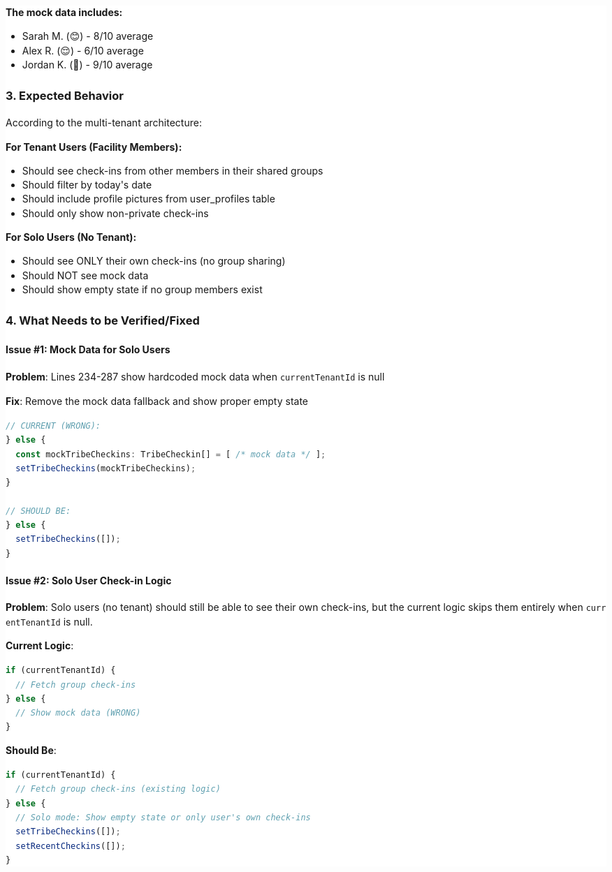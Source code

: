 **The mock data includes:**
- Sarah M. (😊) - 8/10 average
- Alex R. (😌) - 6/10 average  
- Jordan K. (🌟) - 9/10 average

### 3. Expected Behavior

According to the multi-tenant architecture:

**For Tenant Users (Facility Members):**
- Should see check-ins from other members in their shared groups
- Should filter by today's date
- Should include profile pictures from user_profiles table
- Should only show non-private check-ins

**For Solo Users (No Tenant):**
- Should see ONLY their own check-ins (no group sharing)
- Should NOT see mock data
- Should show empty state if no group members exist

### 4. What Needs to be Verified/Fixed

#### Issue #1: Mock Data for Solo Users
**Problem**: Lines 234-287 show hardcoded mock data when `currentTenantId` is null

**Fix**: Remove the mock data fallback and show proper empty state

```typescript
// CURRENT (WRONG):
} else {
  const mockTribeCheckins: TribeCheckin[] = [ /* mock data */ ];
  setTribeCheckins(mockTribeCheckins);
}

// SHOULD BE:
} else {
  setTribeCheckins([]);
}
```

#### Issue #2: Solo User Check-in Logic
**Problem**: Solo users (no tenant) should still be able to see their own check-ins, but the current logic skips them entirely when `currentTenantId` is null.

**Current Logic**:
```typescript
if (currentTenantId) {
  // Fetch group check-ins
} else {
  // Show mock data (WRONG)
}
```

**Should Be**:
```typescript
if (currentTenantId) {
  // Fetch group check-ins (existing logic)
} else {
  // Solo mode: Show empty state or only user's own check-ins
  setTribeCheckins([]);
  setRecentCheckins([]);
}
```
